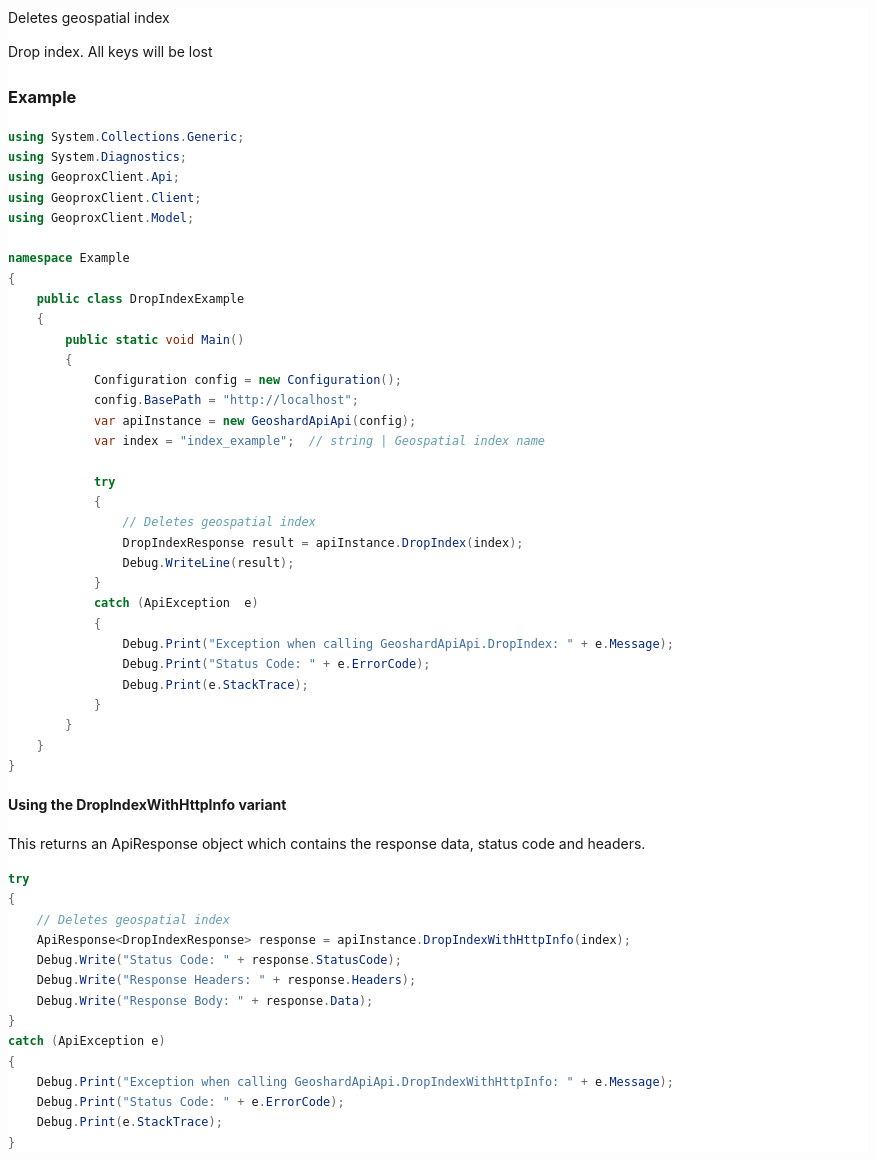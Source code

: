 Deletes geospatial index

Drop index. All keys will be lost

### Example
```csharp
using System.Collections.Generic;
using System.Diagnostics;
using GeoproxClient.Api;
using GeoproxClient.Client;
using GeoproxClient.Model;

namespace Example
{
    public class DropIndexExample
    {
        public static void Main()
        {
            Configuration config = new Configuration();
            config.BasePath = "http://localhost";
            var apiInstance = new GeoshardApiApi(config);
            var index = "index_example";  // string | Geospatial index name

            try
            {
                // Deletes geospatial index
                DropIndexResponse result = apiInstance.DropIndex(index);
                Debug.WriteLine(result);
            }
            catch (ApiException  e)
            {
                Debug.Print("Exception when calling GeoshardApiApi.DropIndex: " + e.Message);
                Debug.Print("Status Code: " + e.ErrorCode);
                Debug.Print(e.StackTrace);
            }
        }
    }
}
```

#### Using the DropIndexWithHttpInfo variant
This returns an ApiResponse object which contains the response data, status code and headers.

```csharp
try
{
    // Deletes geospatial index
    ApiResponse<DropIndexResponse> response = apiInstance.DropIndexWithHttpInfo(index);
    Debug.Write("Status Code: " + response.StatusCode);
    Debug.Write("Response Headers: " + response.Headers);
    Debug.Write("Response Body: " + response.Data);
}
catch (ApiException e)
{
    Debug.Print("Exception when calling GeoshardApiApi.DropIndexWithHttpInfo: " + e.Message);
    Debug.Print("Status Code: " + e.ErrorCode);
    Debug.Print(e.StackTrace);
}
```
